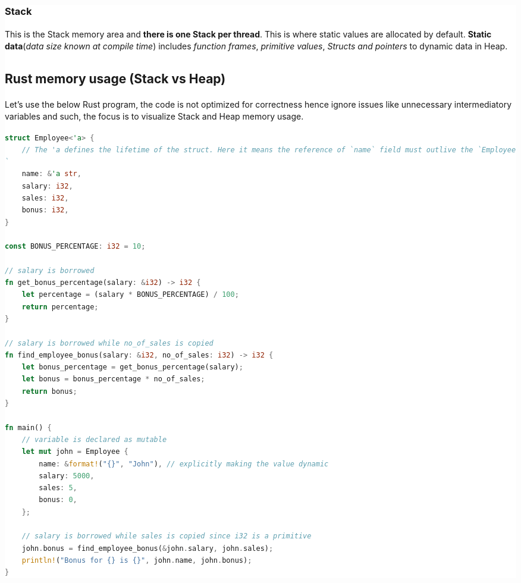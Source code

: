 ### Stack

This is the Stack memory area and **there is one Stack per thread**. This is where static values are allocated by default. **Static data**(_data size known at compile time_) includes _function frames_, _primitive values_, _Structs and pointers_ to dynamic data in Heap.

## Rust memory usage (Stack vs Heap)

Let’s use the below Rust program, the code is not optimized for correctness hence ignore issues like unnecessary intermediatory variables and such, the focus is to visualize Stack and Heap memory usage.

```rs
struct Employee<'a> {
    // The 'a defines the lifetime of the struct. Here it means the reference of `name` field must outlive the `Employee`
    name: &'a str,
    salary: i32,
    sales: i32,
    bonus: i32,
}

const BONUS_PERCENTAGE: i32 = 10;

// salary is borrowed
fn get_bonus_percentage(salary: &i32) -> i32 {
    let percentage = (salary * BONUS_PERCENTAGE) / 100;
    return percentage;
}

// salary is borrowed while no_of_sales is copied
fn find_employee_bonus(salary: &i32, no_of_sales: i32) -> i32 {
    let bonus_percentage = get_bonus_percentage(salary);
    let bonus = bonus_percentage * no_of_sales;
    return bonus;
}

fn main() {
    // variable is declared as mutable
    let mut john = Employee {
        name: &format!("{}", "John"), // explicitly making the value dynamic
        salary: 5000,
        sales: 5,
        bonus: 0,
    };

    // salary is borrowed while sales is copied since i32 is a primitive
    john.bonus = find_employee_bonus(&john.salary, john.sales);
    println!("Bonus for {} is {}", john.name, john.bonus);
}
```
